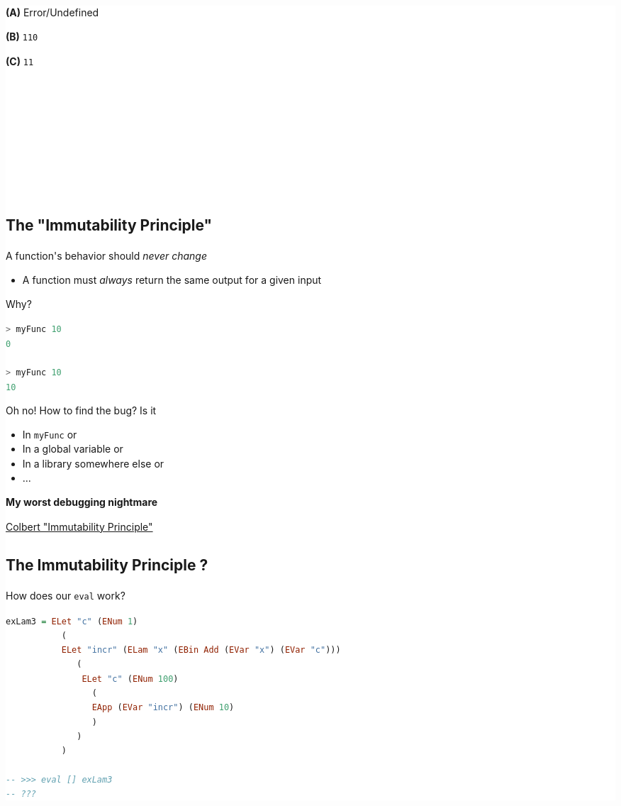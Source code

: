 **(A)** Error/Undefined

**(B)** `110`

**(C)** `11`

<br>
<br>
<br>
<br>
<br>
<br>
<br>
<br>

## The "Immutability Principle"

A function's behavior should _never change_

- A function must _always_ return the same output for a given input

Why?

```haskell
> myFunc 10
0

> myFunc 10
10
```

Oh no! How to find the bug? Is it 

- In `myFunc` or
- In a global variable or
- In a library somewhere else or
- ...

**My worst debugging nightmare**

[Colbert "Immutability Principle"](https://youtu.be/CWqzLgDc030?t=628)



## The Immutability Principle ?

How does our `eval` work?

```haskell
exLam3 = ELet "c" (ENum 1)
           (
           ELet "incr" (ELam "x" (EBin Add (EVar "x") (EVar "c")))
              (
               ELet "c" (ENum 100)
                 (
                 EApp (EVar "incr") (ENum 10)
                 )
              )
           )

-- >>> eval [] exLam3
-- ???
```
